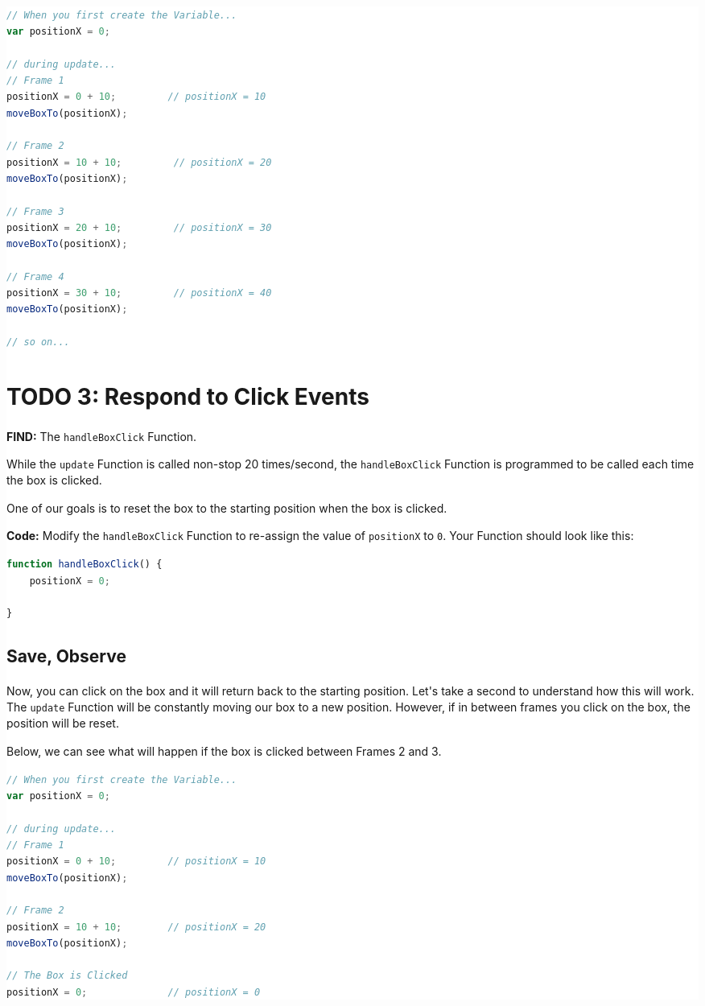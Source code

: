 ```javascript
// When you first create the Variable...
var positionX = 0;

// during update... 
// Frame 1
positionX = 0 + 10;         // positionX = 10
moveBoxTo(positionX);

// Frame 2
positionX = 10 + 10;         // positionX = 20
moveBoxTo(positionX);

// Frame 3
positionX = 20 + 10;         // positionX = 30
moveBoxTo(positionX);

// Frame 4
positionX = 30 + 10;         // positionX = 40
moveBoxTo(positionX);

// so on...
```

# TODO 3: Respond to Click Events 

**FIND:** The `handleBoxClick` Function.

While the `update` Function is called non-stop 20 times/second, the `handleBoxClick` Function is programmed to be called each time the box is clicked. 

One of our goals is to reset the box to the starting position when the box is clicked. 

**Code:** Modify the `handleBoxClick` Function to re-assign the value of `positionX` to `0`. Your Function should look like this:

```javascript
function handleBoxClick() {
    positionX = 0;
    
}
```

## Save, Observe

Now, you can click on the box and it will return back to the starting position. Let's take a second to understand how this will work. The `update` Function will be constantly moving our box to a new position. However, if in between frames you click on the box, the position will be reset. 

Below, we can see what will happen if the box is clicked between Frames 2 and 3.

```javascript
// When you first create the Variable...
var positionX = 0;

// during update... 
// Frame 1
positionX = 0 + 10;         // positionX = 10
moveBoxTo(positionX);

// Frame 2
positionX = 10 + 10;        // positionX = 20
moveBoxTo(positionX);

// The Box is Clicked
positionX = 0;              // positionX = 0
```